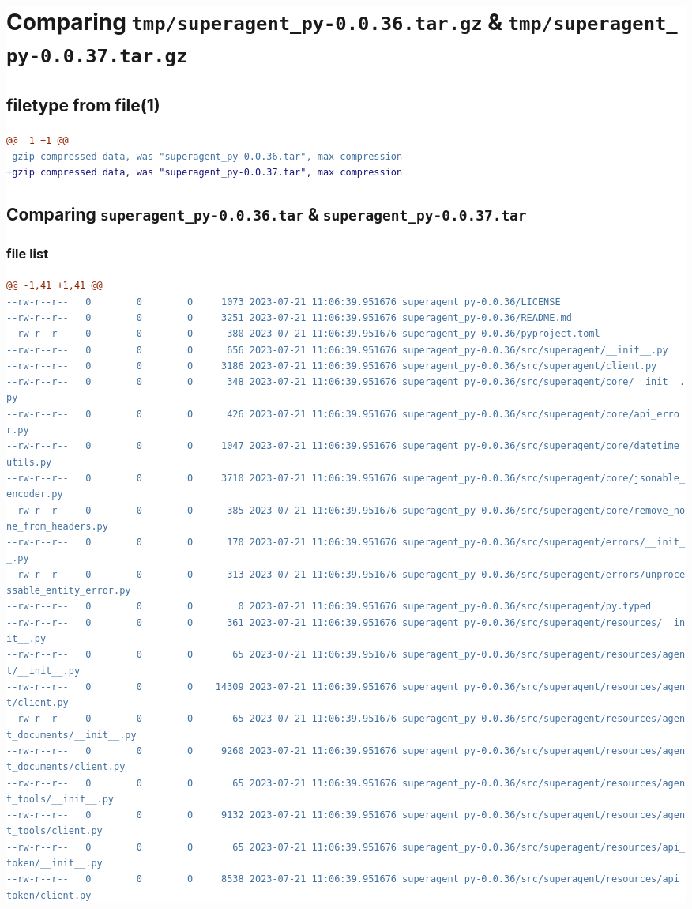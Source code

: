 # Comparing `tmp/superagent_py-0.0.36.tar.gz` & `tmp/superagent_py-0.0.37.tar.gz`

## filetype from file(1)

```diff
@@ -1 +1 @@
-gzip compressed data, was "superagent_py-0.0.36.tar", max compression
+gzip compressed data, was "superagent_py-0.0.37.tar", max compression
```

## Comparing `superagent_py-0.0.36.tar` & `superagent_py-0.0.37.tar`

### file list

```diff
@@ -1,41 +1,41 @@
--rw-r--r--   0        0        0     1073 2023-07-21 11:06:39.951676 superagent_py-0.0.36/LICENSE
--rw-r--r--   0        0        0     3251 2023-07-21 11:06:39.951676 superagent_py-0.0.36/README.md
--rw-r--r--   0        0        0      380 2023-07-21 11:06:39.951676 superagent_py-0.0.36/pyproject.toml
--rw-r--r--   0        0        0      656 2023-07-21 11:06:39.951676 superagent_py-0.0.36/src/superagent/__init__.py
--rw-r--r--   0        0        0     3186 2023-07-21 11:06:39.951676 superagent_py-0.0.36/src/superagent/client.py
--rw-r--r--   0        0        0      348 2023-07-21 11:06:39.951676 superagent_py-0.0.36/src/superagent/core/__init__.py
--rw-r--r--   0        0        0      426 2023-07-21 11:06:39.951676 superagent_py-0.0.36/src/superagent/core/api_error.py
--rw-r--r--   0        0        0     1047 2023-07-21 11:06:39.951676 superagent_py-0.0.36/src/superagent/core/datetime_utils.py
--rw-r--r--   0        0        0     3710 2023-07-21 11:06:39.951676 superagent_py-0.0.36/src/superagent/core/jsonable_encoder.py
--rw-r--r--   0        0        0      385 2023-07-21 11:06:39.951676 superagent_py-0.0.36/src/superagent/core/remove_none_from_headers.py
--rw-r--r--   0        0        0      170 2023-07-21 11:06:39.951676 superagent_py-0.0.36/src/superagent/errors/__init__.py
--rw-r--r--   0        0        0      313 2023-07-21 11:06:39.951676 superagent_py-0.0.36/src/superagent/errors/unprocessable_entity_error.py
--rw-r--r--   0        0        0        0 2023-07-21 11:06:39.951676 superagent_py-0.0.36/src/superagent/py.typed
--rw-r--r--   0        0        0      361 2023-07-21 11:06:39.951676 superagent_py-0.0.36/src/superagent/resources/__init__.py
--rw-r--r--   0        0        0       65 2023-07-21 11:06:39.951676 superagent_py-0.0.36/src/superagent/resources/agent/__init__.py
--rw-r--r--   0        0        0    14309 2023-07-21 11:06:39.951676 superagent_py-0.0.36/src/superagent/resources/agent/client.py
--rw-r--r--   0        0        0       65 2023-07-21 11:06:39.951676 superagent_py-0.0.36/src/superagent/resources/agent_documents/__init__.py
--rw-r--r--   0        0        0     9260 2023-07-21 11:06:39.951676 superagent_py-0.0.36/src/superagent/resources/agent_documents/client.py
--rw-r--r--   0        0        0       65 2023-07-21 11:06:39.951676 superagent_py-0.0.36/src/superagent/resources/agent_tools/__init__.py
--rw-r--r--   0        0        0     9132 2023-07-21 11:06:39.951676 superagent_py-0.0.36/src/superagent/resources/agent_tools/client.py
--rw-r--r--   0        0        0       65 2023-07-21 11:06:39.951676 superagent_py-0.0.36/src/superagent/resources/api_token/__init__.py
--rw-r--r--   0        0        0     8538 2023-07-21 11:06:39.951676 superagent_py-0.0.36/src/superagent/resources/api_token/client.py
```